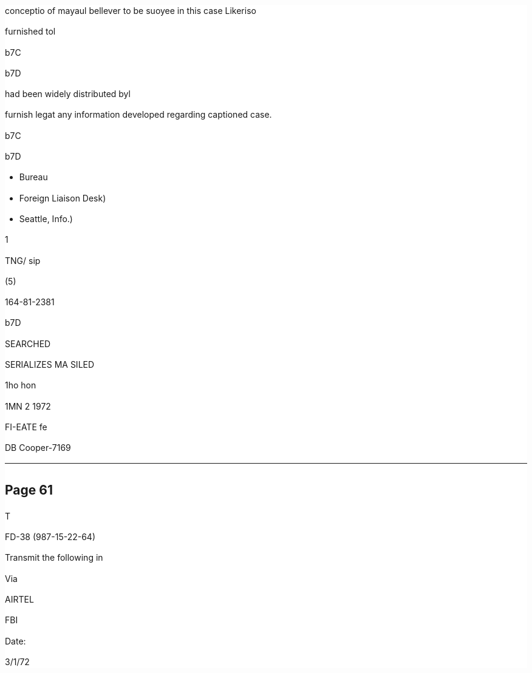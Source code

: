 conceptio of mayaul bellever to be suoyee in this case Likeriso

furnished tol

b7C

b7D

had been widely distributed byl

furnish legat any information developed regarding captioned case.

b7C

b7D

- Bureau

- Foreign Liaison Desk)

- Seattle, Info.)

1

TNG/ sip

(5)

164-81-2381

b7D

SEARCHED

SERIALIZES MA SILED

1ho hon

1MN 2 1972

FI-EATE fe

DB Cooper-7169

---

## Page 61

T

FD-38 (987-15-22-64)

Transmit the following in

Via

AIRTEL

FBI

Date:

3/1/72
